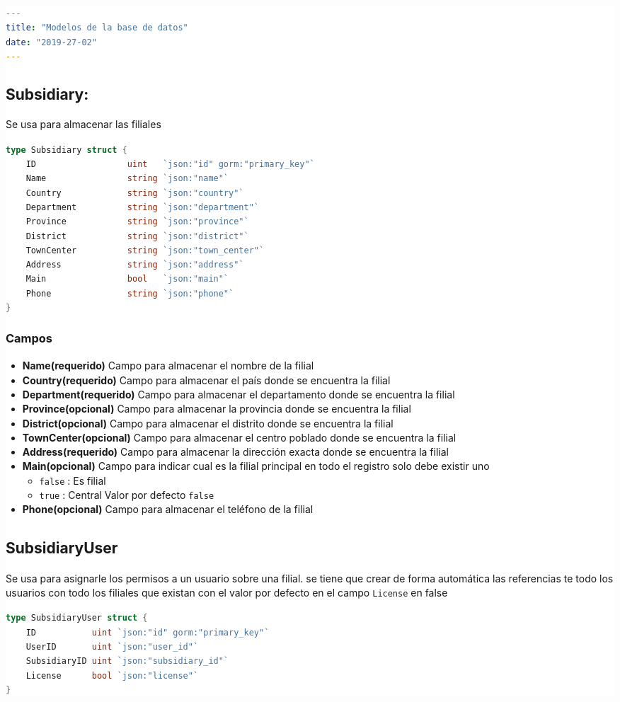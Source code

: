 ```yaml
---
title: "Modelos de la base de datos"
date: "2019-27-02"
---
```


## Subsidiary:
Se usa para almacenar las filiales
```go
type Subsidiary struct {
	ID                  uint   `json:"id" gorm:"primary_key"`
	Name                string `json:"name"`
	Country             string `json:"country"`
	Department          string `json:"department"`
	Province            string `json:"province"`
	District            string `json:"district"`
	TownCenter          string `json:"town_center"`
	Address             string `json:"address"`
	Main                bool   `json:"main"`
	Phone               string `json:"phone"`
}
```

### Campos
- **Name(requerido)** Campo para almacenar el nombre de la filial
- **Country(requerido)** Campo para almacenar el país donde se encuentra la filial
- **Department(requerido)** Campo para almacenar el departamento donde se encuentra la filial
- **Province(opcional)** Campo para almacenar la provincia donde se encuentra la filial
- **District(opcional)** Campo para almacenar el distrito donde se encuentra la filial
- **TownCenter(opcional)** Campo para almacenar el centro poblado donde se encuentra la filial
- **Address(requerido)** Campo para almacenar la dirección exacta donde se encuentra la filial
- **Main(opcional)** Campo para indicar cual es la filial principal en todo el registro solo debe existir uno
    - `false`   : Es filial
    - `true`    : Central
    Valor por defecto `false`
- **Phone(opcional)** Campo para almacenar el teléfono de la filial

## SubsidiaryUser
Se usa para asignarle los permisos a un usuario sobre una filial.
se tiene que crear de forma automática las referencias te todo los usuarios con todo los filiales que existan
con el valor por defecto en el campo `License` en false

```go
type SubsidiaryUser struct {
	ID           uint `json:"id" gorm:"primary_key"`
	UserID       uint `json:"user_id"`
	SubsidiaryID uint `json:"subsidiary_id"`
	License      bool `json:"license"`
}
```
